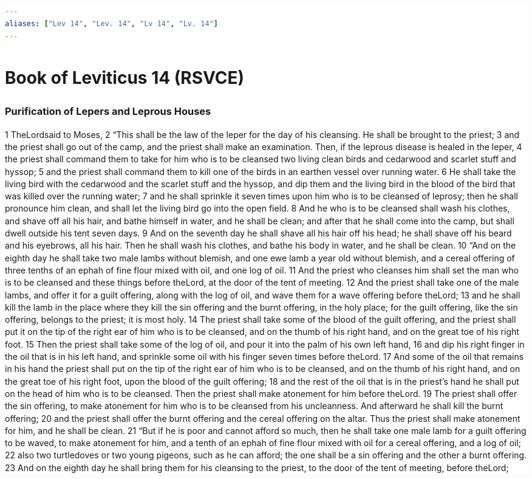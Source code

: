 ```yaml
---
aliases: ["Lev 14", "Lev. 14", "Lv 14", "Lv. 14"]
---
```



# Book of Leviticus 14 (RSVCE)

### Purification of Lepers and Leprous Houses
1 TheLordsaid to Moses,
2 “This shall be the law of the leper for the day of his cleansing. He shall be brought to the priest;
3 and the priest shall go out of the camp, and the priest shall make an examination. Then, if the leprous disease is healed in the leper,
4 the priest shall command them to take for him who is to be cleansed two living clean birds and cedarwood and scarlet stuff and hyssop;
5 and the priest shall command them to kill one of the birds in an earthen vessel over running water.
6 He shall take the living bird with the cedarwood and the scarlet stuff and the hyssop, and dip them and the living bird in the blood of the bird that was killed over the running water;
7 and he shall sprinkle it seven times upon him who is to be cleansed of leprosy; then he shall pronounce him clean, and shall let the living bird go into the open field.
8 And he who is to be cleansed shall wash his clothes, and shave off all his hair, and bathe himself in water, and he shall be clean; and after that he shall come into the camp, but shall dwell outside his tent seven days.
9 And on the seventh day he shall shave all his hair off his head; he shall shave off his beard and his eyebrows, all his hair. Then he shall wash his clothes, and bathe his body in water, and he shall be clean.
10 “And on the eighth day he shall take two male lambs without blemish, and one ewe lamb a year old without blemish, and a cereal offering of three tenths of an ephah of fine flour mixed with oil, and one log of oil.
11 And the priest who cleanses him shall set the man who is to be cleansed and these things before theLord, at the door of the tent of meeting.
12 And the priest shall take one of the male lambs, and offer it for a guilt offering, along with the log of oil, and wave them for a wave offering before theLord;
13 and he shall kill the lamb in the place where they kill the sin offering and the burnt offering, in the holy place; for the guilt offering, like the sin offering, belongs to the priest; it is most holy.
14 The priest shall take some of the blood of the guilt offering, and the priest shall put it on the tip of the right ear of him who is to be cleansed, and on the thumb of his right hand, and on the great toe of his right foot.
15 Then the priest shall take some of the log of oil, and pour it into the palm of his own left hand,
16 and dip his right finger in the oil that is in his left hand, and sprinkle some oil with his finger seven times before theLord.
17 And some of the oil that remains in his hand the priest shall put on the tip of the right ear of him who is to be cleansed, and on the thumb of his right hand, and on the great toe of his right foot, upon the blood of the guilt offering;
18 and the rest of the oil that is in the priest’s hand he shall put on the head of him who is to be cleansed. Then the priest shall make atonement for him before theLord.
19 The priest shall offer the sin offering, to make atonement for him who is to be cleansed from his uncleanness. And afterward he shall kill the burnt offering;
20 and the priest shall offer the burnt offering and the cereal offering on the altar. Thus the priest shall make atonement for him, and he shall be clean.
21 “But if he is poor and cannot afford so much, then he shall take one male lamb for a guilt offering to be waved, to make atonement for him, and a tenth of an ephah of fine flour mixed with oil for a cereal offering, and a log of oil;
22 also two turtledoves or two young pigeons, such as he can afford; the one shall be a sin offering and the other a burnt offering.
23 And on the eighth day he shall bring them for his cleansing to the priest, to the door of the tent of meeting, before theLord;